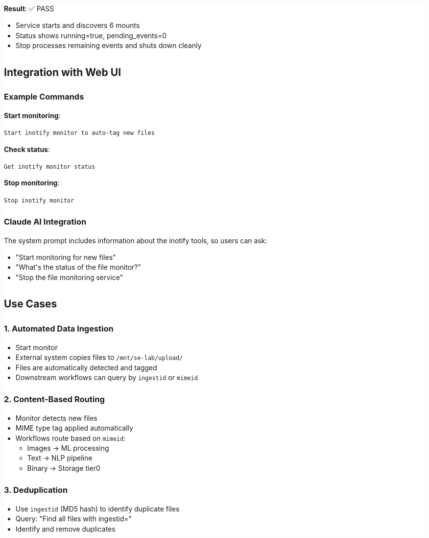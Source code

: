 **Result**: ✅ PASS
- Service starts and discovers 6 mounts
- Status shows running=true, pending_events=0
- Stop processes remaining events and shuts down cleanly

## Integration with Web UI

### Example Commands

**Start monitoring**:
```
Start inotify monitor to auto-tag new files
```

**Check status**:
```
Get inotify monitor status
```

**Stop monitoring**:
```
Stop inotify monitor
```

### Claude AI Integration

The system prompt includes information about the inotify tools, so users can ask:
- "Start monitoring for new files"
- "What's the status of the file monitor?"
- "Stop the file monitoring service"

## Use Cases

### 1. Automated Data Ingestion
- Start monitor
- External system copies files to `/mnt/se-lab/upload/`
- Files are automatically detected and tagged
- Downstream workflows can query by `ingestid` or `mimeid`

### 2. Content-Based Routing
- Monitor detects new files
- MIME type tag applied automatically
- Workflows route based on `mimeid`:
  - Images → ML processing
  - Text → NLP pipeline
  - Binary → Storage tier0

### 3. Deduplication
- Use `ingestid` (MD5 hash) to identify duplicate files
- Query: "Find all files with ingestid=<hash>"
- Identify and remove duplicates
